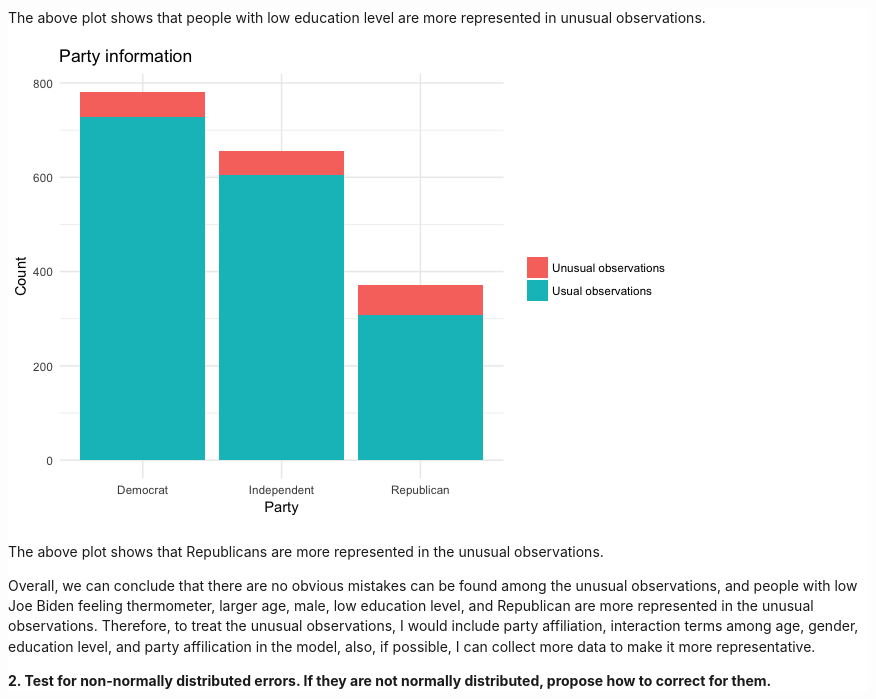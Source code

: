 The above plot shows that people with low education level are more represented in unusual observations.

![](script_files/figure-markdown_github/unnamed-chunk-9-1.png)

The above plot shows that Republicans are more represented in the unusual observations.

Overall, we can conclude that there are no obvious mistakes can be found among the unusual observations, and people with low Joe Biden feeling thermometer, larger age, male, low education level, and Republican are more represented in the unusual observations. Therefore, to treat the unusual observations, I would include party affiliation, interaction terms among age, gender, education level, and party affilication in the model, also, if possible, I can collect more data to make it more representative.

**2. Test for non-normally distributed errors. If they are not normally distributed, propose how to correct for them.**
